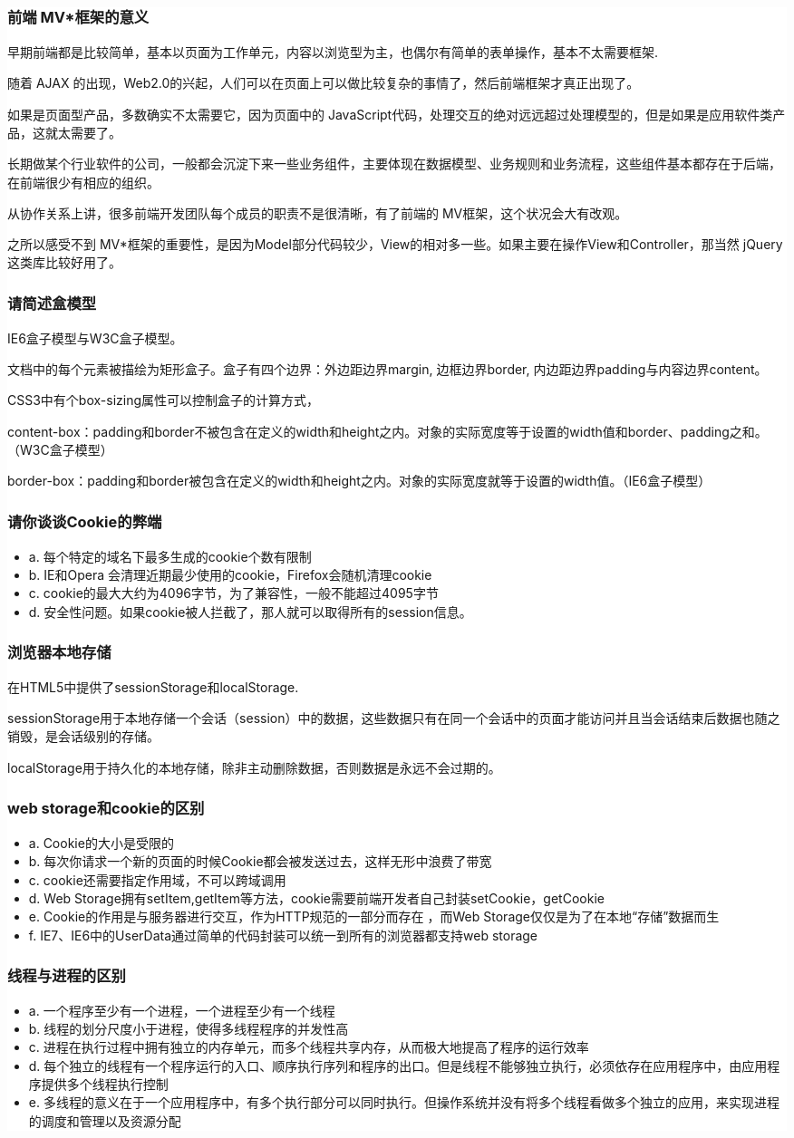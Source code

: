 ### 前端 MV*框架的意义

早期前端都是比较简单，基本以页面为工作单元，内容以浏览型为主，也偶尔有简单的表单操作，基本不太需要框架.

随着 AJAX 的出现，Web2.0的兴起，人们可以在页面上可以做比较复杂的事情了，然后前端框架才真正出现了。

如果是页面型产品，多数确实不太需要它，因为页面中的 JavaScript代码，处理交互的绝对远远超过处理模型的，但是如果是应用软件类产品，这就太需要了。

长期做某个行业软件的公司，一般都会沉淀下来一些业务组件，主要体现在数据模型、业务规则和业务流程，这些组件基本都存在于后端，在前端很少有相应的组织。

从协作关系上讲，很多前端开发团队每个成员的职责不是很清晰，有了前端的 MV框架，这个状况会大有改观。

之所以感受不到 MV*框架的重要性，是因为Model部分代码较少，View的相对多一些。如果主要在操作View和Controller，那当然 jQuery 这类库比较好用了。

### 请简述盒模型

IE6盒子模型与W3C盒子模型。

文档中的每个元素被描绘为矩形盒子。盒子有四个边界：外边距边界margin, 边框边界border, 内边距边界padding与内容边界content。

CSS3中有个box-sizing属性可以控制盒子的计算方式，

content-box：padding和border不被包含在定义的width和height之内。对象的实际宽度等于设置的width值和border、padding之和。（W3C盒子模型）

border-box：padding和border被包含在定义的width和height之内。对象的实际宽度就等于设置的width值。（IE6盒子模型）

### 请你谈谈Cookie的弊端

- a. 每个特定的域名下最多生成的cookie个数有限制
- b. IE和Opera 会清理近期最少使用的cookie，Firefox会随机清理cookie
- c. cookie的最大大约为4096字节，为了兼容性，一般不能超过4095字节
- d. 安全性问题。如果cookie被人拦截了，那人就可以取得所有的session信息。

### 浏览器本地存储

在HTML5中提供了sessionStorage和localStorage.

sessionStorage用于本地存储一个会话（session）中的数据，这些数据只有在同一个会话中的页面才能访问并且当会话结束后数据也随之销毁，是会话级别的存储。

localStorage用于持久化的本地存储，除非主动删除数据，否则数据是永远不会过期的。

### web storage和cookie的区别

- a. Cookie的大小是受限的
- b. 每次你请求一个新的页面的时候Cookie都会被发送过去，这样无形中浪费了带宽
- c. cookie还需要指定作用域，不可以跨域调用
- d. Web Storage拥有setItem,getItem等方法，cookie需要前端开发者自己封装setCookie，getCookie
- e. Cookie的作用是与服务器进行交互，作为HTTP规范的一部分而存在 ，而Web Storage仅仅是为了在本地“存储”数据而生
- f. IE7、IE6中的UserData通过简单的代码封装可以统一到所有的浏览器都支持web storage

### 线程与进程的区别

- a. 一个程序至少有一个进程，一个进程至少有一个线程
- b. 线程的划分尺度小于进程，使得多线程程序的并发性高
- c. 进程在执行过程中拥有独立的内存单元，而多个线程共享内存，从而极大地提高了程序的运行效率
- d. 每个独立的线程有一个程序运行的入口、顺序执行序列和程序的出口。但是线程不能够独立执行，必须依存在应用程序中，由应用程序提供多个线程执行控制
- e. 多线程的意义在于一个应用程序中，有多个执行部分可以同时执行。但操作系统并没有将多个线程看做多个独立的应用，来实现进程的调度和管理以及资源分配
